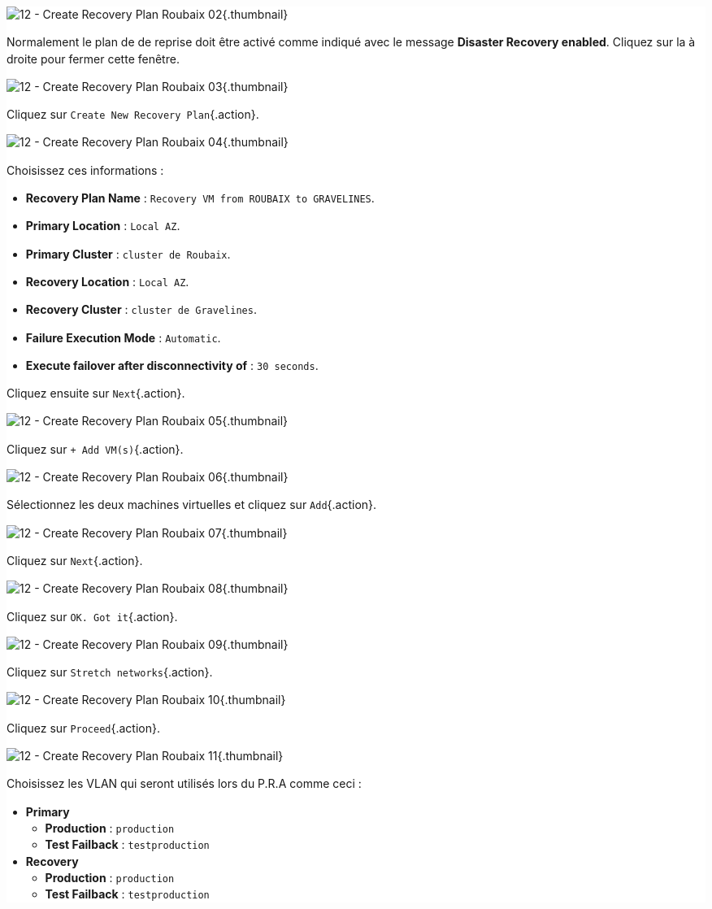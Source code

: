 ![12 - Create Recovery Plan Roubaix 02](images/12-create-roubaix-recovery-plan02.png){.thumbnail}

Normalement le plan de de reprise doit être activé comme indiqué avec le message **Disaster Recovery enabled**. Cliquez sur la <i class="icons-close icons-gray"></i> à droite pour fermer cette fenêtre. 

![12 - Create Recovery Plan Roubaix 03](images/12-create-roubaix-recovery-plan03.png){.thumbnail}

Cliquez sur `Create New Recovery Plan`{.action}.

![12 - Create Recovery Plan Roubaix 04](images/12-create-roubaix-recovery-plan04.png){.thumbnail}

Choisissez ces informations :

- **Recovery Plan Name** : `Recovery VM from ROUBAIX to GRAVELINES`.

- **Primary Location** : `Local AZ`.
- **Primary Cluster** : `cluster de Roubaix`.

- **Recovery Location** : `Local AZ`.
- **Recovery Cluster** : `cluster de Gravelines`.

- **Failure Execution Mode** : `Automatic`.
- **Execute failover after disconnectivity of** : `30 seconds`.

Cliquez ensuite sur `Next`{.action}.

![12 - Create Recovery Plan Roubaix 05](images/12-create-roubaix-recovery-plan05.png){.thumbnail}

Cliquez sur `+ Add VM(s)`{.action}.

![12 - Create Recovery Plan Roubaix 06](images/12-create-roubaix-recovery-plan06.png){.thumbnail}

Sélectionnez les deux machines virtuelles et cliquez sur `Add`{.action}.

![12 - Create Recovery Plan Roubaix 07](images/12-create-roubaix-recovery-plan07.png){.thumbnail}

Cliquez sur `Next`{.action}.

![12 - Create Recovery Plan Roubaix 08](images/12-create-roubaix-recovery-plan08.png){.thumbnail}

Cliquez sur `OK. Got it`{.action}.

![12 - Create Recovery Plan Roubaix 09](images/12-create-roubaix-recovery-plan09.png){.thumbnail}

Cliquez sur `Stretch networks`{.action}.

![12 - Create Recovery Plan Roubaix 10](images/12-create-roubaix-recovery-plan10.png){.thumbnail}

Cliquez sur `Proceed`{.action}.

![12 - Create Recovery Plan Roubaix 11](images/12-create-roubaix-recovery-plan11.png){.thumbnail}

Choisissez les VLAN qui seront utilisés lors du P.R.A comme ceci :

- **Primary**
    - **Production** : `production`
    - **Test Failback** : `testproduction`
- **Recovery**
    - **Production** : `production`
    - **Test Failback** : `testproduction`
